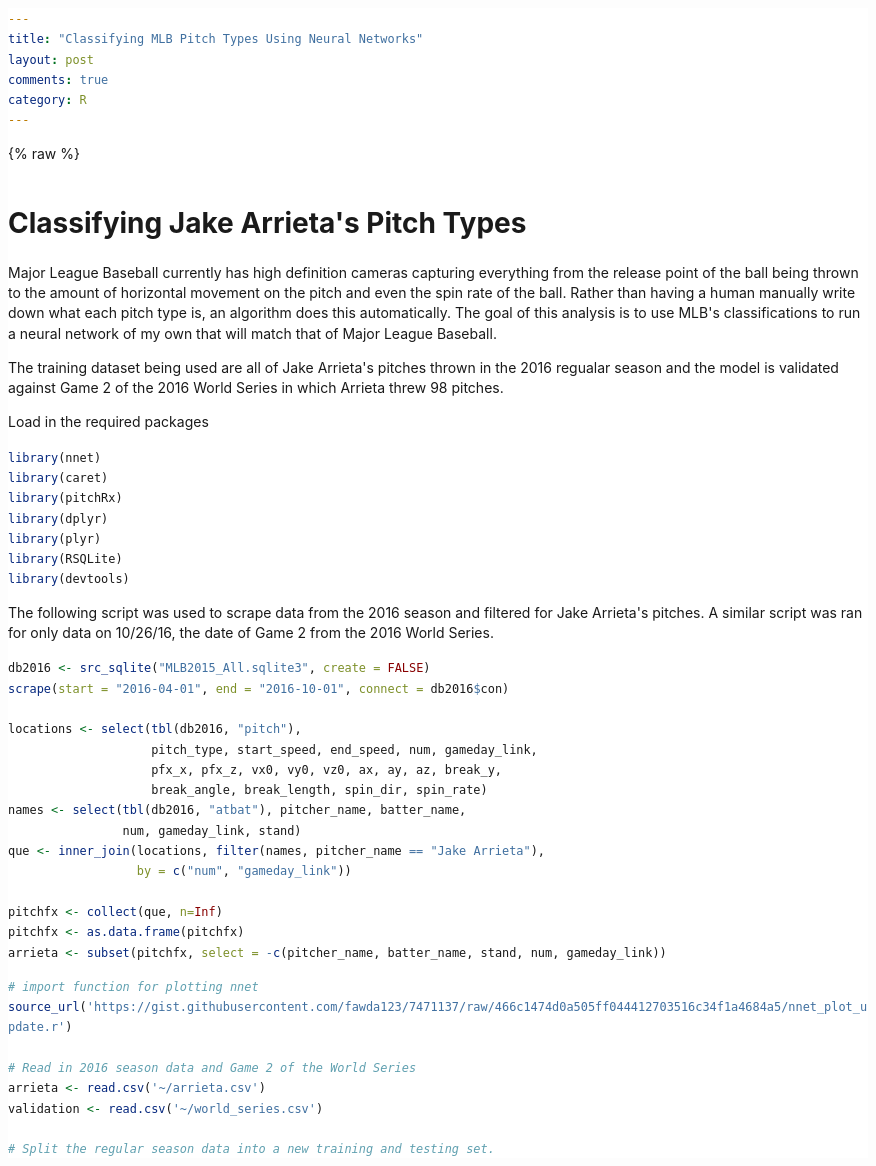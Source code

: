 ```yaml
---
title: "Classifying MLB Pitch Types Using Neural Networks"
layout: post
comments: true
category: R
---
```


{% raw %}

# Classifying Jake Arrieta's Pitch Types #

Major League Baseball currently has high definition cameras capturing everything from the release point of the ball being thrown to the amount of horizontal movement on the pitch and even the spin rate of the ball.  Rather than having a human manually write down what each pitch type is, an algorithm does this automatically.  The goal of this analysis is to use MLB's classifications to run a neural network of my own that will match that of Major League Baseball.

The training dataset being used are all of Jake Arrieta's pitches thrown in the 2016 regualar season and the model is validated against Game 2 of the 2016 World Series in which Arrieta threw 98 pitches.

Load in the required packages

```r
library(nnet)
library(caret)
library(pitchRx)
library(dplyr)
library(plyr)
library(RSQLite)
library(devtools)
```

The following script was used to scrape data from the 2016 season and filtered for Jake Arrieta's pitches.  A similar script was ran for only data on 10/26/16, the date of Game 2 from the 2016 World Series.

```r
db2016 <- src_sqlite("MLB2015_All.sqlite3", create = FALSE)
scrape(start = "2016-04-01", end = "2016-10-01", connect = db2016$con)

locations <- select(tbl(db2016, "pitch"), 
                    pitch_type, start_speed, end_speed, num, gameday_link,
                    pfx_x, pfx_z, vx0, vy0, vz0, ax, ay, az, break_y, 
                    break_angle, break_length, spin_dir, spin_rate)
names <- select(tbl(db2016, "atbat"), pitcher_name, batter_name, 
                num, gameday_link, stand)
que <- inner_join(locations, filter(names, pitcher_name == "Jake Arrieta"),
                  by = c("num", "gameday_link"))

pitchfx <- collect(que, n=Inf)
pitchfx <- as.data.frame(pitchfx)
arrieta <- subset(pitchfx, select = -c(pitcher_name, batter_name, stand, num, gameday_link))
```

```r
# import function for plotting nnet
source_url('https://gist.githubusercontent.com/fawda123/7471137/raw/466c1474d0a505ff044412703516c34f1a4684a5/nnet_plot_update.r')

# Read in 2016 season data and Game 2 of the World Series
arrieta <- read.csv('~/arrieta.csv')
validation <- read.csv('~/world_series.csv')

# Split the regular season data into a new training and testing set.
```